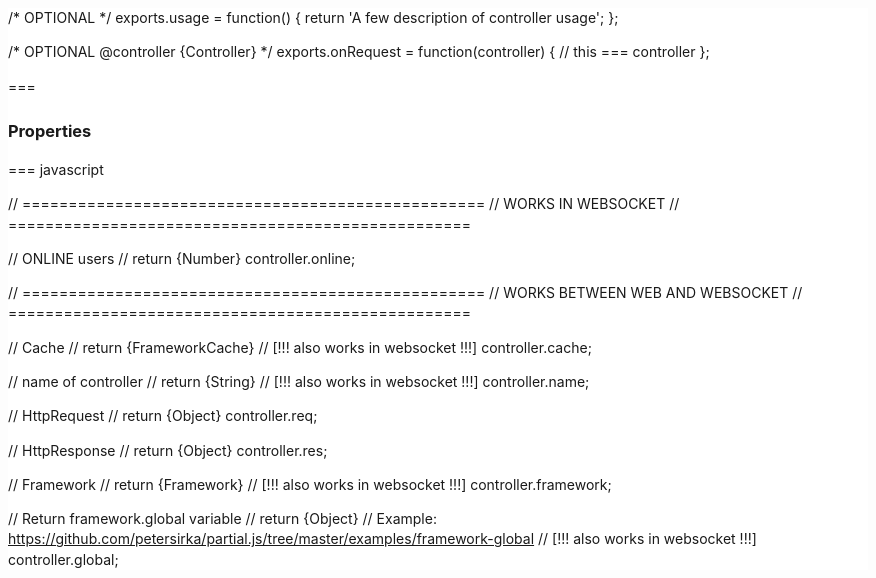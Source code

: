 /* OPTIONAL */
exports.usage = function() {
	return 'A few description of controller usage';
};

/*
	OPTIONAL
	@controller {Controller}
*/
exports.onRequest = function(controller) {
	// this === controller
};

===

### Properties

=== javascript

// ==================================================
// WORKS IN WEBSOCKET
// ==================================================

// ONLINE users
// return {Number}
controller.online;

// ==================================================
// WORKS BETWEEN WEB AND WEBSOCKET
// ==================================================

// Cache
// return {FrameworkCache}
// [!!! also works in websocket !!!]
controller.cache;

// name of controller
// return {String}
// [!!! also works in websocket !!!]
controller.name;

// HttpRequest
// return {Object}
controller.req;

// HttpResponse
// return {Object}
controller.res;

// Framework
// return {Framework}
// [!!! also works in websocket !!!]
controller.framework;

// Return framework.global variable
// return {Object}
// Example: https://github.com/petersirka/partial.js/tree/master/examples/framework-global
// [!!! also works in websocket !!!]
controller.global;
